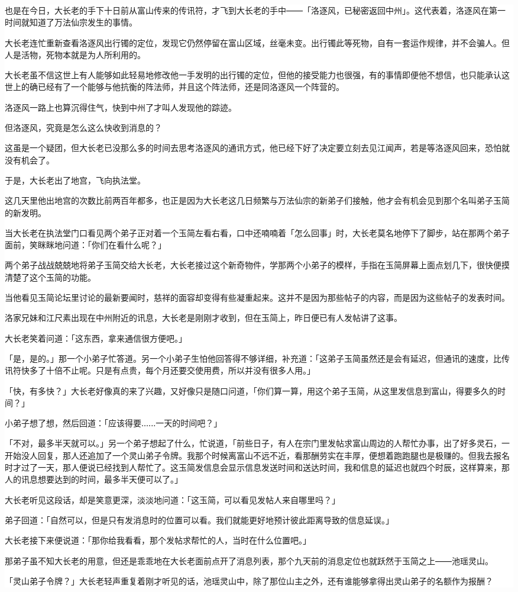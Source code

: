 
也是在今日，大长老的手下十日前从富山传来的传讯符，才飞到大长老的手中——「洛逐风，已秘密返回中州」。这代表着，洛逐风在第一时间就知道了万法仙宗发生的事情。


大长老连忙重新查看洛逐风出行镯的定位，发现它仍然停留在富山区域，丝毫未变。出行镯此等死物，自有一套运作规律，并不会骗人。但人是活物，死物本就是为人所利用的。


大长老虽不信这世上有人能够如此轻易地修改他一手发明的出行镯的定位，但他的接受能力也很强，有的事情即便他不想信，也只能承认这世上的确已经有了一个能够与他抗衡的阵法师，并且这个阵法师，还是同洛逐风一个阵营的。


洛逐风一路上也算沉得住气，快到中州了才叫人发现他的踪迹。


但洛逐风，究竟是怎么这么快收到消息的？


这虽是一个疑团，但大长老已没那么多的时间去思考洛逐风的通讯方式，他已经下好了决定要立刻去见江闻声，若是等洛逐风回来，恐怕就没有机会了。


于是，大长老出了地宫，飞向执法堂。


这几天里他出地宫的次数比前两百年都多，也正是因为大长老这几日频繁与万法仙宗的新弟子们接触，他才会有机会见到那个名叫弟子玉简的新发明。


当大长老在执法堂门口看见两个弟子正对着一个玉简左看右看，口中还喃喃着「怎么回事」时，大长老莫名地停下了脚步，站在那两个弟子面前，笑眯眯地问道：「你们在看什么呢？」


两个弟子战战兢兢地将弟子玉简交给大长老，大长老接过这个新奇物件，学那两个小弟子的模样，手指在玉简屏幕上面点划几下，很快便摸清楚了这个玉简的功能。


当他看见玉简论坛里讨论的最新要闻时，慈祥的面容却变得有些凝重起来。这并不是因为那些帖子的内容，而是因为这些帖子的发表时间。


洛家兄妹和江尺素出现在中州附近的讯息，大长老是刚刚才收到，但在玉简上，昨日便已有人发帖讲了这事。


大长老笑着问道：「这东西，拿来通信很方便吧。」


「是，是的。」那一个小弟子忙答道。另一个小弟子生怕他回答得不够详细，补充道：「这弟子玉简虽然还是会有延迟，但通讯的速度，比传讯符快多了十倍不止呢。只是有点贵，每个月还要交使用费，所以并没有很多人用。」


「快，有多快？」大长老好像真的来了兴趣，又好像只是随口问道，「你们算一算，用这个弟子玉简，从这里发信息到富山，得要多久的时间？」


小弟子想了想，然后回道：「应该得要......一天的时间吧？」


「不对，最多半天就可以。」另一个弟子想起了什么，忙说道，「前些日子，有人在宗门里发帖求富山周边的人帮忙办事，出了好多灵石，一开始没人回复，那人还追加了一个灵山弟子令牌。我那个时候离富山不远不近，看那酬劳实在丰厚，便想着跑跑腿也是极赚的。但我去报名时才过了一天，那人便说已经找到人帮忙了。这玉简发信息会显示信息发送时间和送达时间，我和信息的延迟也就四个时辰，这样算来，那人的讯息想要达到的时间，最多半天便可以了。」


大长老听见这段话，却是笑意更深，淡淡地问道：「这玉简，可以看见发帖人来自哪里吗？」


弟子回道：「自然可以，但是只有发消息时的位置可以看。我们就能更好地预计彼此距离导致的信息延误。」


大长老接下来便说道：「那你给我看看，那个发帖求帮忙的人，当时在什么位置吧。」


那弟子虽不知大长老的用意，但还是乖乖地在大长老面前点开了消息列表，那个九天前的消息定位也就跃然于玉简之上——池瑶灵山。


「灵山弟子令牌？」大长老轻声重复着刚才听见的话，池瑶灵山中，除了那位山主之外，还有谁能够拿得出灵山弟子的名额作为报酬？

